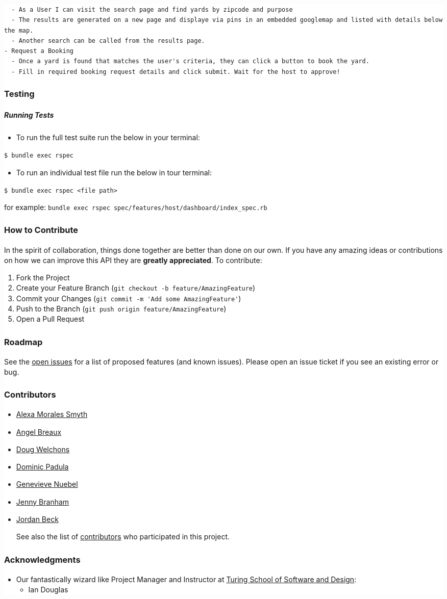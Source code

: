       - As a User I can visit the search page and find yards by zipcode and purpose
      - The results are generated on a new page and displaye via pins in an embedded googlemap and listed with details below the map.
      - Another search can be called from the results page.
    - Request a Booking
      - Once a yard is found that matches the user's criteria, they can click a button to book the yard.
      - Fill in required booking request details and click submit. Wait for the host to approve!  


### Testing
##### Running Tests
- To run the full test suite run the below in your terminal:
```
$ bundle exec rspec
```
- To run an individual test file run the below in tour terminal:
```
$ bundle exec rspec <file path>
```
for example: `bundle exec rspec spec/features/host/dashboard/index_spec.rb`

### How to Contribute

In the spirit of collaboration, things done together are better than done on our own. If you have any amazing ideas or contributions on how we can improve this API they are **greatly appreciated**. To contribute:

  1. Fork the Project
  2. Create your Feature Branch (`git checkout -b feature/AmazingFeature`)
  3. Commit your Changes (`git commit -m 'Add some AmazingFeature'`)
  4. Push to the Branch (`git push origin feature/AmazingFeature`)
  5. Open a Pull Request

### Roadmap

See the [open issues](https://github.com/Yardsourcing/yardsourcing-frontend/issues) for a list of proposed features (and known issues). Please open an issue ticket if you see an existing error or bug.

### Contributors
- [Alexa Morales Smyth](https://github.com/amsmyth1)
- [Angel Breaux](https://github.com/abreaux26)
- [Doug Welchons](https://github.com/DougWelchons/)
- [Dominic Padula](https://github.com/domo2192)
- [Genevieve Nuebel](https://github.com/Gvieve)
- [Jenny Branham](https://github.com/jbranham1)
- [Jordan Beck](https://github.com/jordanfbeck0528)

  See also the list of
  [contributors](https://github.com/Yardsourcing/yardsourcing-frontend/graphs/contributors)
  who participated in this project.

### Acknowledgments
- Our fantastically wizard like Project Manager and Instructor at [Turing School of Software and Design](https://turing.io/):
  * Ian Douglas
